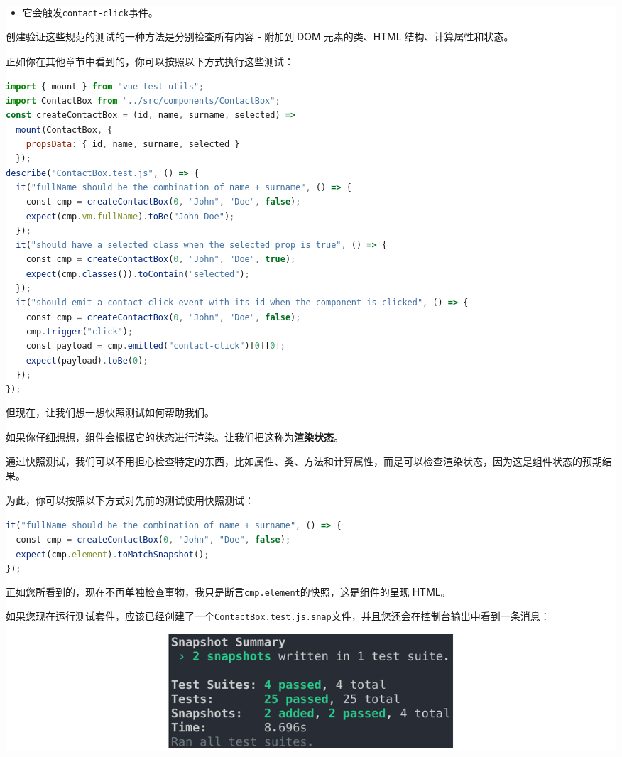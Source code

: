 +   它会触发`contact-click`事件。

创建验证这些规范的测试的一种方法是分别检查所有内容 - 附加到 DOM 元素的类、HTML 结构、计算属性和状态。

正如你在其他章节中看到的，你可以按照以下方式执行这些测试：

```js
import { mount } from "vue-test-utils";
import ContactBox from "../src/components/ContactBox";
const createContactBox = (id, name, surname, selected) =>
  mount(ContactBox, {
    propsData: { id, name, surname, selected }
  });
describe("ContactBox.test.js", () => {
  it("fullName should be the combination of name + surname", () => {
    const cmp = createContactBox(0, "John", "Doe", false);
    expect(cmp.vm.fullName).toBe("John Doe");
  });
  it("should have a selected class when the selected prop is true", () => {
    const cmp = createContactBox(0, "John", "Doe", true);
    expect(cmp.classes()).toContain("selected");
  });
  it("should emit a contact-click event with its id when the component is clicked", () => {
    const cmp = createContactBox(0, "John", "Doe", false);
    cmp.trigger("click");
    const payload = cmp.emitted("contact-click")[0][0];
    expect(payload).toBe(0);
  });
});
```

但现在，让我们想一想快照测试如何帮助我们。

如果你仔细想想，组件会根据它的状态进行渲染。让我们把这称为**渲染状态**。

通过快照测试，我们可以不用担心检查特定的东西，比如属性、类、方法和计算属性，而是可以检查渲染状态，因为这是组件状态的预期结果。

为此，你可以按照以下方式对先前的测试使用快照测试：

```js
it("fullName should be the combination of name + surname", () => {
  const cmp = createContactBox(0, "John", "Doe", false);
  expect(cmp.element).toMatchSnapshot();
});
```

正如您所看到的，现在不再单独检查事物，我只是断言`cmp.element`的快照，这是组件的呈现 HTML。

如果您现在运行测试套件，应该已经创建了一个`ContactBox.test.js.snap`文件，并且您还会在控制台输出中看到一条消息：

![图 9.1](img/Image56419.jpg)
